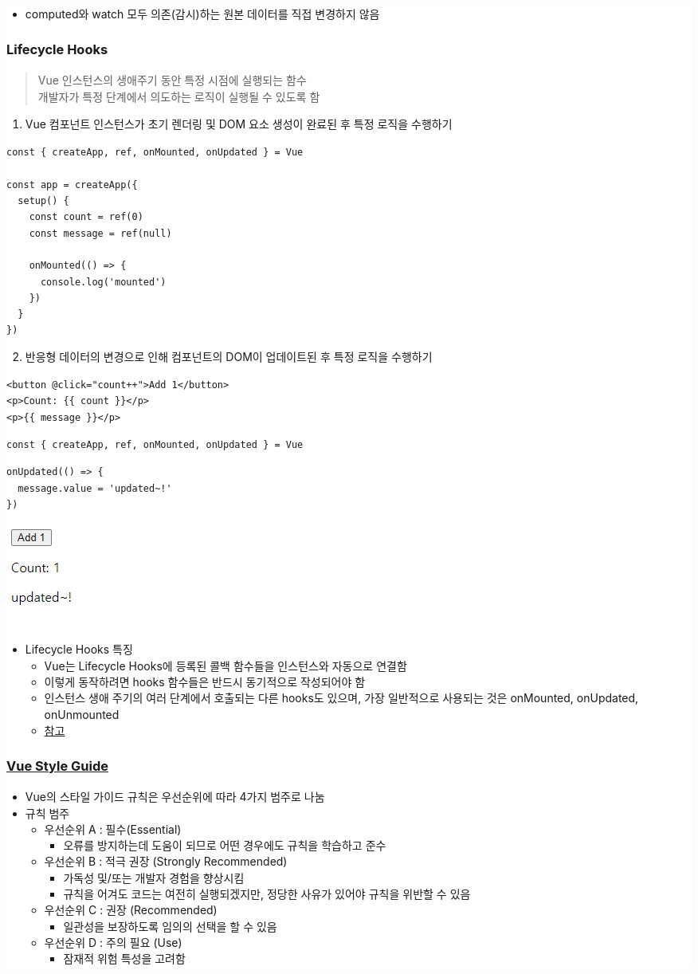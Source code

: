   - computed와 watch 모두 의존(감시)하는 원본 데이터를 직접 변경하지 않음
### Lifecycle Hooks
> Vue 인스턴스의 생애주기 동안 특정 시점에 실행되는 함수 <br>
> 개발자가 특정 단계에서 의도하는 로직이 실행될 수 있도록 함

1. Vue 컴포넌트 인스턴스가 초기 렌더링 및 DOM 요소 생성이 완료된 후 특정 로직을 수행하기
```
const { createApp, ref, onMounted, onUpdated } = Vue

const app = createApp({
  setup() {
    const count = ref(0)
    const message = ref(null)

    onMounted(() => {
      console.log('mounted')
    })
  }
})
```
2. 반응형 데이터의 변경으로 인해 컴포넌트의 DOM이 업데이트된 후 특정 로직을 수행하기
  ```
  <button @click="count++">Add 1</button>
  <p>Count: {{ count }}</p>
  <p>{{ message }}</p>
  ```
  ```
  const { createApp, ref, onMounted, onUpdated } = Vue
  ```
  ```
  onUpdated(() => {
    message.value = 'updated~!'
  })
  ```
  ![lifecyclehooks](./images/image-101.png)
- Lifecycle Hooks 특징
  - Vue는 Lifecycle Hooks에 등록된 콜백 함수들을 인스턴스와 자동으로 연결함
  - 이렇게 동작하려면 hooks 함수들은 반드시 동기적으로 작성되어야 함
  - 인스턴스 생애 주기의 여러 단계에서 호출되는 다른 hooks도 있으며, 가장 일반적으로 사용되는 것은 onMounted, onUpdated, onUnmounted
  - [참고](https://vuejs.org/api/composition-api-lifecycle.html)


### [Vue Style Guide](https://vuejs.org/style-guide/)
- Vue의 스타일 가이드 규칙은 우선순위에 따라 4가지 범주로 나눔
- 규칙 범주 
  - 우선순위 A : 필수(Essential)
    - 오류를 방지하는데 도움이 되므로 어떤 경우에도 규칙을 학습하고 준수
  - 우선순위 B : 적극 권장 (Strongly Recommended)
    - 가독성 및/또는 개발자 경험을 향상시킴
    - 규칙을 어겨도 코드는 여전히 실행되겠지만, 정당한 사유가 있어야 규칙을 위반할 수 있음
  - 우선순위 C : 권장 (Recommended)
    - 일관성을 보장하도록 임의의 선택을 할 수 있음
  - 우선순위 D : 주의 필요 (Use)
    - 잠재적 위험 특성을 고려함
  